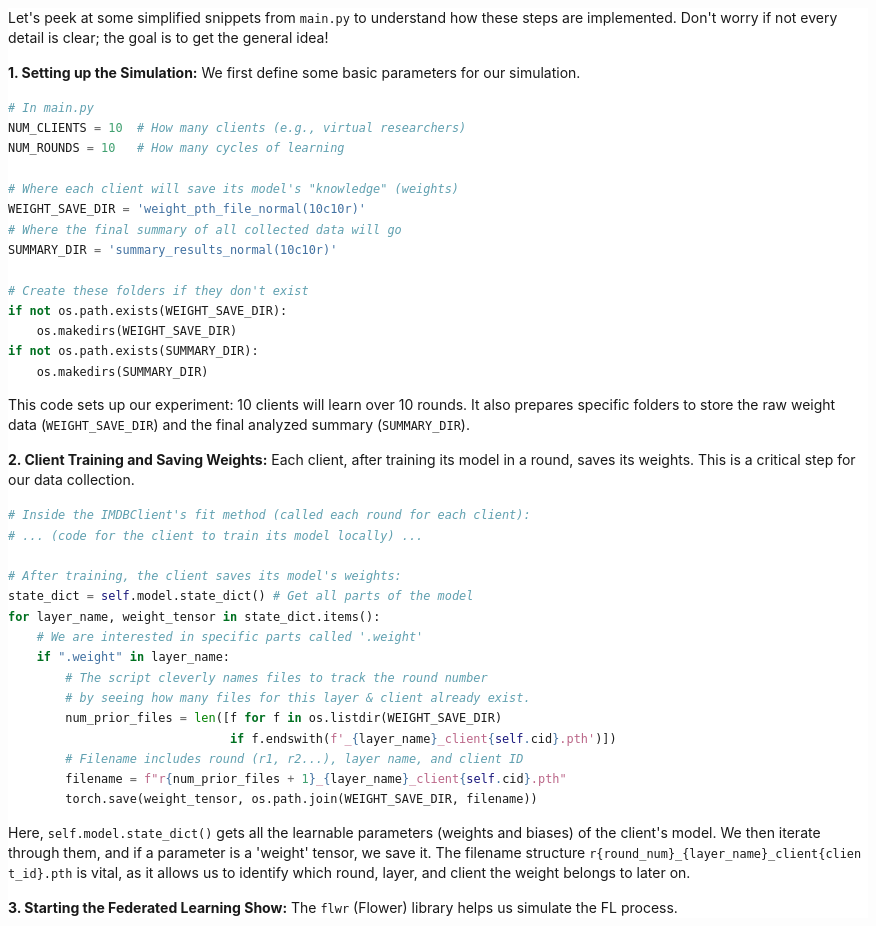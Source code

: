 Let's peek at some simplified snippets from `main.py` to understand how these steps are implemented. Don't worry if not every detail is clear; the goal is to get the general idea!

**1. Setting up the Simulation:**
We first define some basic parameters for our simulation.

```python
# In main.py
NUM_CLIENTS = 10  # How many clients (e.g., virtual researchers)
NUM_ROUNDS = 10   # How many cycles of learning

# Where each client will save its model's "knowledge" (weights)
WEIGHT_SAVE_DIR = 'weight_pth_file_normal(10c10r)'
# Where the final summary of all collected data will go
SUMMARY_DIR = 'summary_results_normal(10c10r)'

# Create these folders if they don't exist
if not os.path.exists(WEIGHT_SAVE_DIR):
    os.makedirs(WEIGHT_SAVE_DIR)
if not os.path.exists(SUMMARY_DIR):
    os.makedirs(SUMMARY_DIR)
```
This code sets up our experiment: 10 clients will learn over 10 rounds. It also prepares specific folders to store the raw weight data (`WEIGHT_SAVE_DIR`) and the final analyzed summary (`SUMMARY_DIR`).

**2. Client Training and Saving Weights:**
Each client, after training its model in a round, saves its weights. This is a critical step for our data collection.

```python
# Inside the IMDBClient's fit method (called each round for each client):
# ... (code for the client to train its model locally) ...

# After training, the client saves its model's weights:
state_dict = self.model.state_dict() # Get all parts of the model
for layer_name, weight_tensor in state_dict.items():
    # We are interested in specific parts called '.weight'
    if ".weight" in layer_name:
        # The script cleverly names files to track the round number
        # by seeing how many files for this layer & client already exist.
        num_prior_files = len([f for f in os.listdir(WEIGHT_SAVE_DIR)
                               if f.endswith(f'_{layer_name}_client{self.cid}.pth')])
        # Filename includes round (r1, r2...), layer name, and client ID
        filename = f"r{num_prior_files + 1}_{layer_name}_client{self.cid}.pth"
        torch.save(weight_tensor, os.path.join(WEIGHT_SAVE_DIR, filename))
```
Here, `self.model.state_dict()` gets all the learnable parameters (weights and biases) of the client's model. We then iterate through them, and if a parameter is a 'weight' tensor, we save it. The filename structure `r{round_num}_{layer_name}_client{client_id}.pth` is vital, as it allows us to identify which round, layer, and client the weight belongs to later on.

**3. Starting the Federated Learning Show:**
The `flwr` (Flower) library helps us simulate the FL process.
